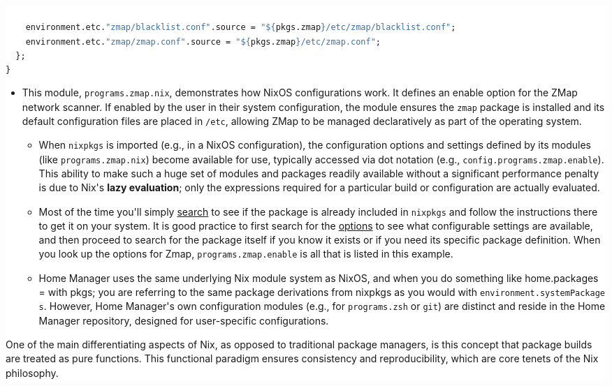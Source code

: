 ```nix

    environment.etc."zmap/blacklist.conf".source = "${pkgs.zmap}/etc/zmap/blacklist.conf";
    environment.etc."zmap/zmap.conf".source = "${pkgs.zmap}/etc/zmap.conf";
  };
}
```

- This module, `programs.zmap.nix`, demonstrates how NixOS configurations work.
  It defines an enable option for the ZMap network scanner. If enabled by the
  user in their system configuration, the module ensures the `zmap` package is
  installed and its default configuration files are placed in `/etc`, allowing
  ZMap to be managed declaratively as part of the operating system.
  - When `nixpkgs` is imported (e.g., in a NixOS configuration), the
    configuration options and settings defined by its modules (like
    `programs.zmap.nix`) become available for use, typically accessed via dot
    notation (e.g., `config.programs.zmap.enable`). This ability to make such a
    huge set of modules and packages readily available without a significant
    performance penalty is due to Nix's **lazy evaluation**; only the
    expressions required for a particular build or configuration are actually
    evaluated.

  - Most of the time you'll simply [search](https://search.nixos.org/packages)
    to see if the package is already included in `nixpkgs` and follow the
    instructions there to get it on your system. It is good practice to first
    search for the [options](https://search.nixos.org/options?) to see what
    configurable settings are available, and then proceed to search for the
    package itself if you know it exists or if you need its specific package
    definition. When you look up the options for Zmap, `programs.zmap.enable` is
    all that is listed in this example.

  - Home Manager uses the same underlying Nix module system as NixOS, and when
    you do something like home.packages = with pkgs; you are referring to the
    same package derivations from nixpkgs as you would with
    `environment.systemPackages`. However, Home Manager's own configuration
    modules (e.g., for `programs.zsh` or `git`) are distinct and reside in the
    Home Manager repository, designed for user-specific configurations.

One of the main differentiating aspects of Nix, as opposed to traditional
package managers, is this concept that package builds are treated as pure
functions. This functional paradigm ensures consistency and reproducibility,
which are core tenets of the Nix philosophy.
